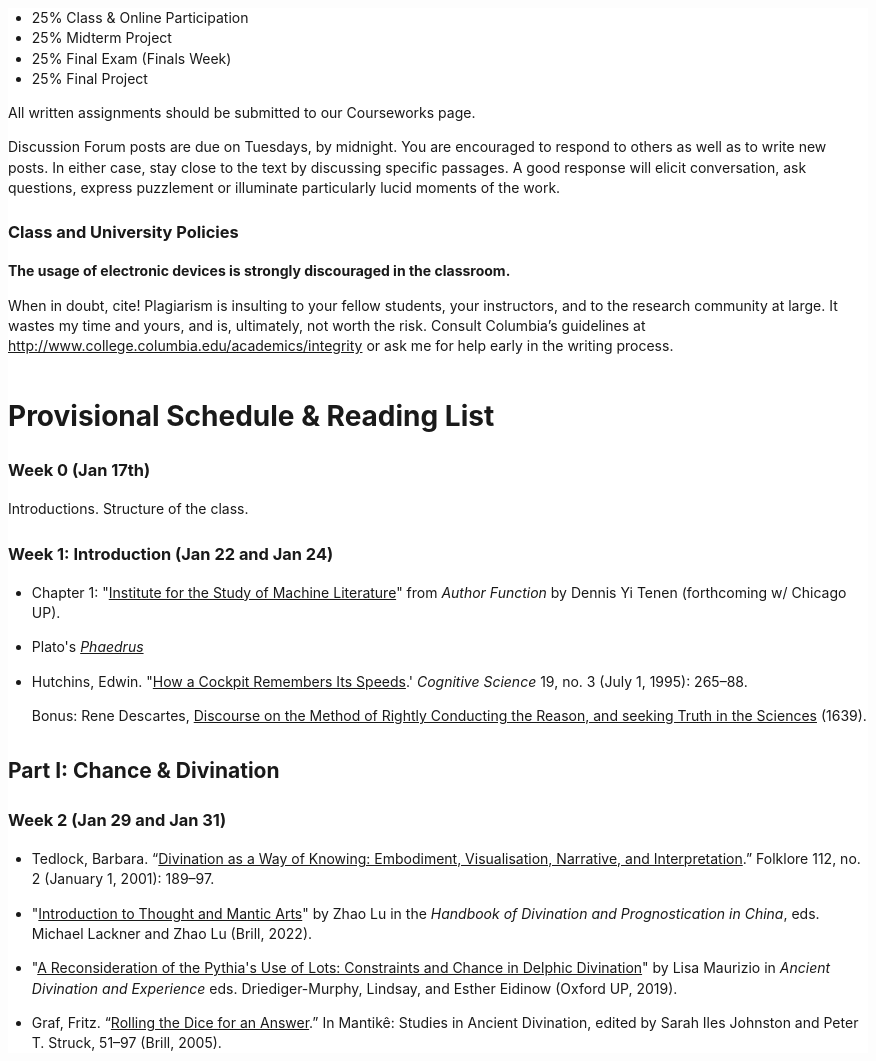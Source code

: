 - 25%     Class & Online Participation
- 25%     Midterm Project
- 25%     Final Exam (Finals Week)
- 25%     Final Project

All written assignments should be submitted to our Courseworks page.

Discussion Forum posts are due on Tuesdays, by midnight. You are encouraged to respond to
others as well as to write new posts. In either case, stay close to the text by discussing
specific passages. A good response will elicit conversation, ask questions, express
puzzlement or illuminate particularly lucid moments of the work.

### Class and University Policies

**The usage of electronic devices is strongly discouraged in the classroom.**

When in doubt, cite! Plagiarism is insulting to your fellow students, your instructors,
and to the research community at large. It wastes my time and yours, and is, ultimately,
not worth the risk. Consult Columbia’s guidelines at <http://www.college.columbia.edu/academics/integrity> 
or ask me for help early in the writing process.

# Provisional Schedule & Reading List

### Week 0 (Jan 17th)

Introductions. Structure of the class.

### Week 1: Introduction (Jan 22 and Jan 24)

- Chapter 1: "[Institute for the Study of Machine Literature][103]" from *Author Function* by Dennis Yi Tenen (forthcoming w/ Chicago UP).
- Plato's [*Phaedrus*][101]
- Hutchins, Edwin. "[How a Cockpit Remembers Its Speeds][102].' *Cognitive Science* 19,
  no. 3 (July 1, 1995): 265–88.

  Bonus: Rene Descartes, [Discourse on the Method of Rightly Conducting the Reason, and seeking Truth in the Sciences](https://www.marxists.org/reference/archive/descartes/1635/discourse-method.htm)
(1639).

[101]: https://courseworks2.columbia.edu/courses/191258/files?preview=19699063
[102]: https://www.sciencedirect.com/science/article/pii/0364021395900209
[103]: https://courseworks2.columbia.edu/courses/191258/files?preview=19699518

## Part I: Chance & Divination

### Week 2 (Jan 29 and Jan 31)

- Tedlock, Barbara. “[Divination as a Way of Knowing: Embodiment, Visualisation,
  Narrative, and Interpretation][201].” Folklore 112, no. 2 (January 1, 2001): 189–97.
- "[Introduction to Thought and Mantic Arts][203]" by Zhao Lu in the *Handbook of
  Divination and Prognostication in China*, eds. Michael Lackner and Zhao Lu (Brill,
  2022).
- "[A Reconsideration of the Pythia's Use of Lots: Constraints and Chance in Delphic
  Divination][202]" by Lisa Maurizio in *Ancient Divination and Experience* eds.
  Driediger-Murphy, Lindsay, and Esther Eidinow (Oxford UP, 2019).
- Graf, Fritz. “[Rolling the Dice for an Answer][204].” In Mantikê: Studies in Ancient
  Divination, edited by Sarah Iles Johnston and Peter T. Struck, 51–97 (Brill, 2005).


  [201]: https://www-jstor-org.ezproxy.cul.columbia.edu/stable/1260832
  [202]: https://courseworks2.columbia.edu/courses/191258/files?preview=19777362
  [203]: https://brill.com/display/book/edcoll/9789004514263/BP000010.xml
  [204]: https://courseworks2.columbia.edu/courses/191258/files?preview=19727247
  [205]: https://www.youtube.com/watch?v=X1DArckNWdM
  [206]: https://www.youtube.com/watch?v=kF78YrHiV7s
  [207]: https://www.youtube.com/watch?v=KsD-kjFXpwM
  [208]: https://www.youtube.com/watch?v=Rmug_qvO15s
  [301]: https://courseworks2.columbia.edu/courses/191258/files?preview=19726825 
  [302]: https://courseworks2.columbia.edu/courses/191258/files?preview=19726825
  [303]: https://courseworks2.columbia.edu/courses/191258/files?preview=19726826
  [304]: https://courseworks2.columbia.edu/courses/191258/files?preview=19726912
  [305]: https://courseworks2.columbia.edu/courses/191258/files?preview=19717050
[401]: https://www.jstor.org/stable/25706521
[402]: https://courseworks2.columbia.edu/courses/191258/files?preview=19737586
[403]: https://daily.jstor.org/athanasius-kirchers-musical-ark/
[404]: https://catalogue.museogalileo.it/object/OrganumMathematicum.html
[405]: https://plato.stanford.edu/entries/llull/#TernArs
[502]: https://courseworks2.columbia.edu/courses/191258/files?preview=19947278
[501]: https://courseworks2.columbia.edu/courses/191258/files?preview=19933415
[503]: https://courseworks2.columbia.edu/courses/191258/files?preview=19947190
  [501]: https://courseworks2.columbia.edu/files/13328991/download?download_frd=1
  [502]: https://courseworks2.columbia.edu/files/13329010/download?download_frd=1
  [503]: https://courseworks2.columbia.edu/files/13328978/download?download_frd=1
  [601]: https://courseworks2.columbia.edu/files/13329224/download?download_frd=1
  [602]: https://courseworks2.columbia.edu/files/13329212/download?download_frd=1
  [603]: https://courseworks2.columbia.edu/files/13329241/download?download_frd=1
  [701]: https://courseworks2.columbia.edu/files/13329309/download?download_frd=1
  [703]: https://courseworks2.columbia.edu/files/13329318/download?download_frd=1
  [705]: https://www-cambridge-org.ezproxy.cul.columbia.edu/core/services/aop-cambridge-core/content/view/EA1E005FA0BC4522399A4E9DA0304862/S0269889706001074a.pdf/an_example_of_statistical_investigation_of_the_text_eugene_onegin_concerning_the_connection_of_samples_in_chains.pdf
[801]: https://courseworks2.columbia.edu/files/13329320/download?download_frd=1
[802]: https://courseworks2.columbia.edu/files/13329354/download?download_frd=1
[803]: https://patents.google.com/patent/US1716069A/en
[901]: https://courseworks2.columbia.edu/files/13329286/download?download_frd=1
[902]: https://courseworks2.columbia.edu/files/13329284/download?download_frd=1
[903]: https://courseworks2.columbia.edu/files/13329336/download?download_frd=1
[1001]: https://courseworks2.columbia.edu/files/13329507/download?download_frd=1
[1002]: https://courseworks2.columbia.edu/files/13329394/download?download_frd=1
[1003]: https://courseworks2.columbia.edu/files/13329510/download?download_frd=1
[1004]: http://www.bevrowe.info/Trial/Queneau/Queneau.html
[1005]: https://courseworks2.columbia.edu/files/13329459/download?download_frd=1
[1006]: https://www.cs.virginia.edu/~robins/Turing_Paper_1936.pdf
  [1101]: https://courseworks2.columbia.edu/files/13329509/download?download_frd=1
  [1102]: https://courseworks2.columbia.edu/files/13329525/download?download_frd=1
  [1103]: https://courseworks2.columbia.edu/files/13329452/download?download_frd=1
[1201]: https://courseworks2.columbia.edu/files/13329467/download?download_frd=1
[1202]: https://courseworks2.columbia.edu/files/13329471/download?download_frd=1
[1203]: https://courseworks2.columbia.edu/files/13329501/download?download_frd=1
  [1301]: https://courseworks2.columbia.edu/files/13329473/download?download_frd=1
  [1302]: https://courseworks2.columbia.edu/files/13329476/download?download_frd=1
  [1303]: https://courseworks2.columbia.edu/files/13329392/download?download_frd=1
[1401]: https://courseworks2.columbia.edu/files/13329475/download?download_frd=1
[1402]: https://courseworks2.columbia.edu/files/13329462/download?download_frd=1
[1403]: https://courseworks2.columbia.edu/files/13329393/download?download_frd=1